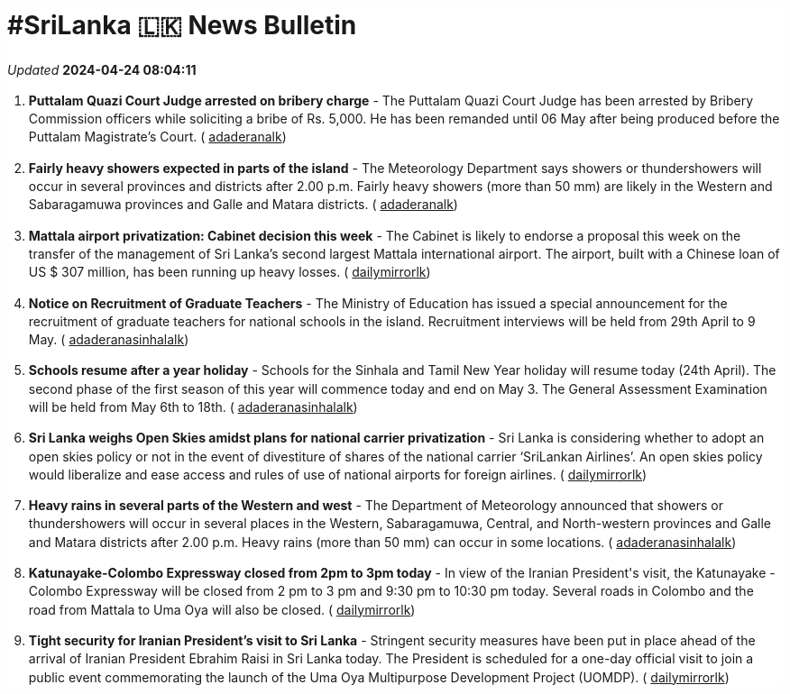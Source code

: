 # #SriLanka :sri_lanka: News Bulletin

<div id="news_lk_bulletin">

*Updated* **2024-04-24 08:04:11**

1. **Puttalam Quazi Court Judge arrested on bribery charge** - The Puttalam Quazi Court Judge has been arrested by Bribery Commission officers while soliciting a bribe of Rs. 5,000. He has been remanded until 06 May after being produced before the Puttalam Magistrate’s Court. ( [adaderanalk](https://www.adaderana.lk/news/98802/puttalam-quazi-court-judge-arrested-on-bribery-charge))

2. **Fairly heavy showers expected in parts of the island** - The Meteorology Department says showers or thundershowers will occur in several provinces and districts after 2.00 p.m. Fairly heavy showers (more than 50 mm) are likely in the Western and Sabaragamuwa provinces and Galle and Matara districts. ( [adaderanalk](https://www.adaderana.lk/news/98801/fairly-heavy-showers-expected-in-parts-of-the-island))

3. **Mattala airport privatization: Cabinet decision this week** - The Cabinet is likely to endorse a proposal this week on the transfer of the management of Sri Lanka’s second largest Mattala international airport. The airport, built with a Chinese loan of US $ 307 million, has been running up heavy losses. ( [dailymirrorlk](https://www.dailymirror.lk/breaking-news/Mattala-airport-privatization-Cabinet-decision-this-week/108-281247))

4. **Notice on Recruitment of Graduate Teachers** - The Ministry of Education has issued a special announcement for the recruitment of graduate teachers for national schools in the island. Recruitment interviews will be held from 29th April to 9 May. ( [adaderanasinhalalk](http://sinhala.adaderana.lk/news/195911))

5. **Schools resume after a year holiday** - Schools for the Sinhala and Tamil New Year holiday will resume today (24th April). The second phase of the first season of this year will commence today and end on May 3. The General Assessment Examination will be held from May 6th to 18th. ( [adaderanasinhalalk](http://sinhala.adaderana.lk/news/195910))

6. **Sri Lanka weighs Open Skies amidst plans for national carrier privatization** - Sri Lanka is considering whether to adopt an open skies policy or not in the event of divestiture of shares of the national carrier ‘SriLankan Airlines’. An open skies policy would liberalize and ease access and rules of use of national airports for foreign airlines. ( [dailymirrorlk](https://www.dailymirror.lk/top-story/Sri-Lanka-weighs-Open-Skies-amidst-plans-for-national-carrier-privatization/155-281248))

7. **Heavy rains in several parts of the Western and west** - The Department of Meteorology announced that showers or thundershowers will occur in several places in the Western, Sabaragamuwa, Central, and North-western provinces and Galle and Matara districts after 2.00 p.m. Heavy rains (more than 50 mm) can occur in some locations. ( [adaderanasinhalalk](http://sinhala.adaderana.lk/news/195907))

8. **Katunayake-Colombo Expressway closed from 2pm to 3pm today** - In view of the Iranian President's visit, the Katunayake - Colombo Expressway will be closed from 2 pm to 3 pm and 9:30 pm to 10:30 pm today. Several roads in Colombo and the road from Mattala to Uma Oya will also be closed. ( [dailymirrorlk](https://www.dailymirror.lk/breaking-news/Katunayake-Colombo-Expressway-closed-from-2pm-to-3pm-today/108-281246))

9. **Tight security for Iranian President’s visit to Sri Lanka** - Stringent security measures have been put in place ahead of the arrival of Iranian President Ebrahim Raisi in Sri Lanka today. The President is scheduled for a one-day official visit to join a public event commemorating the launch of the Uma Oya Multipurpose Development Project (UOMDP). ( [dailymirrorlk](https://www.dailymirror.lk/breaking-news/Tight-security-for-Iranian-Presidents-visit-to-Sri-Lanka/108-281245))
